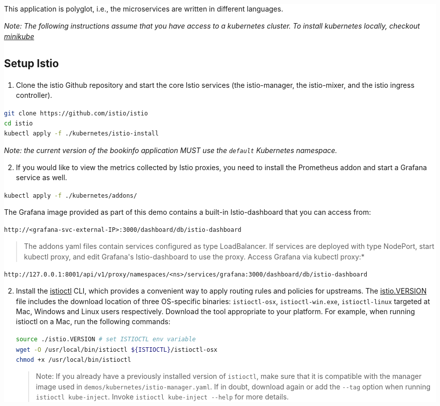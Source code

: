 This application is polyglot, i.e., the microservices are written in different languages.

_Note: The following instructions assume that you have access to a kubernetes cluster. To install kubernetes locally, checkout [minikube](https://github.com/kubernetes/minikube)_


## Setup Istio

1. Clone the istio Github repository and start the core Istio services (the istio-manager, the istio-mixer, and the istio ingress controller).

```bash  
git clone https://github.com/istio/istio
cd istio
kubectl apply -f ./kubernetes/istio-install
```

   _Note: the current version of the bookinfo application MUST use the `default` Kubernetes namespace._
   
2. If you would like to view the metrics collected by Istio proxies, you need to install the Prometheus addon and start a Grafana service as well.
   
```bash
kubectl apply -f ./kubernetes/addons/
```
   
   The Grafana image provided as part of this demo contains a built-in Istio-dashboard that you can access from:

```
http://<grafana-svc-external-IP>:3000/dashboard/db/istio-dashboard
```

   > The addons yaml files contain services configured as type LoadBalancer. If services are deployed with type NodePort,
   > start kubectl proxy, and edit Grafana's Istio-dashboard to use the proxy. Access Grafana via kubectl proxy:*

   ```
   http://127.0.0.1:8001/api/v1/proxy/namespaces/<ns>/services/grafana:3000/dashboard/db/istio-dashboard
   ```

2. Install the [istioctl](../reference/istioctl.md) CLI, which provides a
   convenient way to apply routing rules and policies for upstreams. The
   [istio.VERSION](istio.VERSION) file includes the download location of 
   three OS-specific binaries: `istioctl-osx`, `istioctl-win.exe`,
   `istioctl-linux` targeted at Mac, Windows and Linux users
   respectively. Download the tool appropriate to your platform. For
   example, when running istioctl on a Mac, run the following commands:

   ```bash
   source ./istio.VERSION # set ISTIOCTL env variable
   wget -O /usr/local/bin/istioctl ${ISTIOCTL}/istioctl-osx
   chmod +x /usr/local/bin/istioctl
   ```

   > Note: If you already have a previously installed version of `istioctl`, make sure that
   > it is compatible with the manager image used in `demos/kubernetes/istio-manager.yaml`.
   > If in doubt, download again or add the `--tag` option when running `istioctl kube-inject`.
   > Invoke `istioctl kube-inject --help` for more details.
